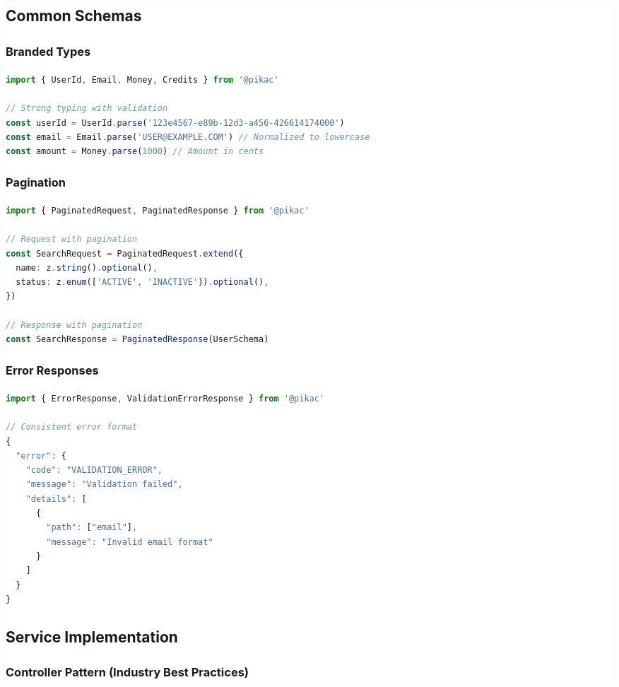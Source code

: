 ## Common Schemas

### Branded Types

```typescript
import { UserId, Email, Money, Credits } from '@pikac'

// Strong typing with validation
const userId = UserId.parse('123e4567-e89b-12d3-a456-426614174000')
const email = Email.parse('USER@EXAMPLE.COM') // Normalized to lowercase
const amount = Money.parse(1000) // Amount in cents
```

### Pagination

```typescript
import { PaginatedRequest, PaginatedResponse } from '@pikac'

// Request with pagination
const SearchRequest = PaginatedRequest.extend({
  name: z.string().optional(),
  status: z.enum(['ACTIVE', 'INACTIVE']).optional(),
})

// Response with pagination
const SearchResponse = PaginatedResponse(UserSchema)
```

### Error Responses

```typescript
import { ErrorResponse, ValidationErrorResponse } from '@pikac'

// Consistent error format
{
  "error": {
    "code": "VALIDATION_ERROR",
    "message": "Validation failed",
    "details": [
      {
        "path": ["email"],
        "message": "Invalid email format"
      }
    ]
  }
}
```

## Service Implementation

### Controller Pattern (Industry Best Practices)

